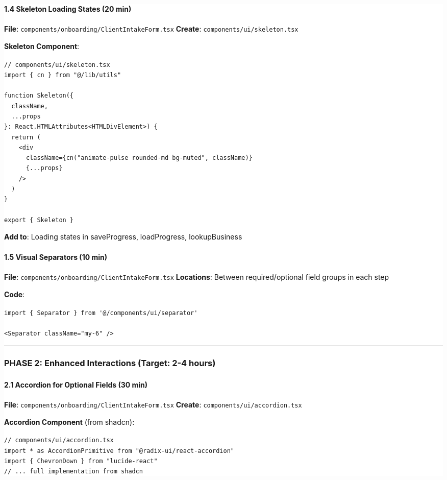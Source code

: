 ```tsx
```

#### 1.4 Skeleton Loading States (20 min)
**File**: `components/onboarding/ClientIntakeForm.tsx`
**Create**: `components/ui/skeleton.tsx`

**Skeleton Component**:
```tsx
// components/ui/skeleton.tsx
import { cn } from "@/lib/utils"

function Skeleton({
  className,
  ...props
}: React.HTMLAttributes<HTMLDivElement>) {
  return (
    <div
      className={cn("animate-pulse rounded-md bg-muted", className)}
      {...props}
    />
  )
}

export { Skeleton }
```

**Add to**: Loading states in saveProgress, loadProgress, lookupBusiness

#### 1.5 Visual Separators (10 min)
**File**: `components/onboarding/ClientIntakeForm.tsx`
**Locations**: Between required/optional field groups in each step

**Code**:
```tsx
import { Separator } from '@/components/ui/separator'

<Separator className="my-6" />
```

---

### PHASE 2: Enhanced Interactions (Target: 2-4 hours)

#### 2.1 Accordion for Optional Fields (30 min)
**File**: `components/onboarding/ClientIntakeForm.tsx`
**Create**: `components/ui/accordion.tsx`

**Accordion Component** (from shadcn):
```tsx
// components/ui/accordion.tsx
import * as AccordionPrimitive from "@radix-ui/react-accordion"
import { ChevronDown } from "lucide-react"
// ... full implementation from shadcn
```

